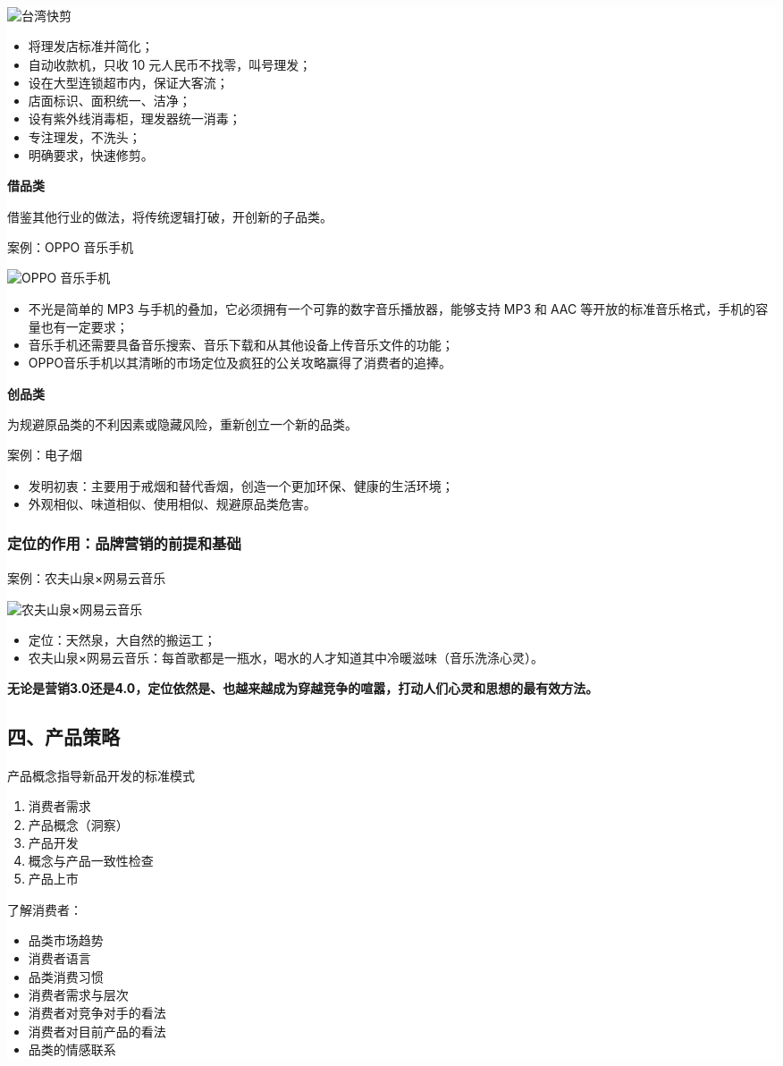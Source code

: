 ![台湾快剪](./../../../../static/img/public/cq.jpg)

* 将理发店标准并简化；
* 自动收款机，只收 10 元人民币不找零，叫号理发；
* 设在大型连锁超市内，保证大客流；
* 店面标识、面积统一、洁净；
* 设有紫外线消毒柜，理发器统一消毒；
* 专注理发，不洗头；
* 明确要求，快速修剪。

**借品类**

借鉴其他行业的做法，将传统逻辑打破，开创新的子品类。

案例：OPPO 音乐手机

![OPPO 音乐手机](./../../../../static/img/public/oppo.jpg)

* 不光是简单的 MP3 与手机的叠加，它必须拥有一个可靠的数字音乐播放器，能够支持 MP3 和 AAC 等开放的标准音乐格式，手机的容量也有一定要求；
* 音乐手机还需要具备音乐搜索、音乐下载和从其他设备上传音乐文件的功能；
* OPPO音乐手机以其清晰的市场定位及疯狂的公关攻略赢得了消费者的追捧。

**创品类**

为规避原品类的不利因素或隐藏风险，重新创立一个新的品类。

案例：电子烟

* 发明初衷：主要用于戒烟和替代香烟，创造一个更加环保、健康的生活环境；
* 外观相似、味道相似、使用相似、规避原品类危害。

### 定位的作用：品牌营销的前提和基础

案例：农夫山泉×网易云音乐

![农夫山泉×网易云音乐](./../../../../static/img/public/nongfu.jpg)

* 定位：天然泉，大自然的搬运工；
* 农夫山泉×网易云音乐：每首歌都是一瓶水，喝水的人才知道其中冷暖滋味（音乐洗涤心灵）。

**无论是营销3.0还是4.0，定位依然是、也越来越成为穿越竞争的喧嚣，打动人们心灵和思想的最有效方法。**

## 四、产品策略

产品概念指导新品开发的标准模式

1. 消费者需求
2. 产品概念（洞察）
3. 产品开发
4. 概念与产品一致性检查
5. 产品上市

了解消费者：

* 品类市场趋势
* 消费者语言
* 品类消费习惯
* 消费者需求与层次
* 消费者对竞争对手的看法
* 消费者对目前产品的看法
* 品类的情感联系
